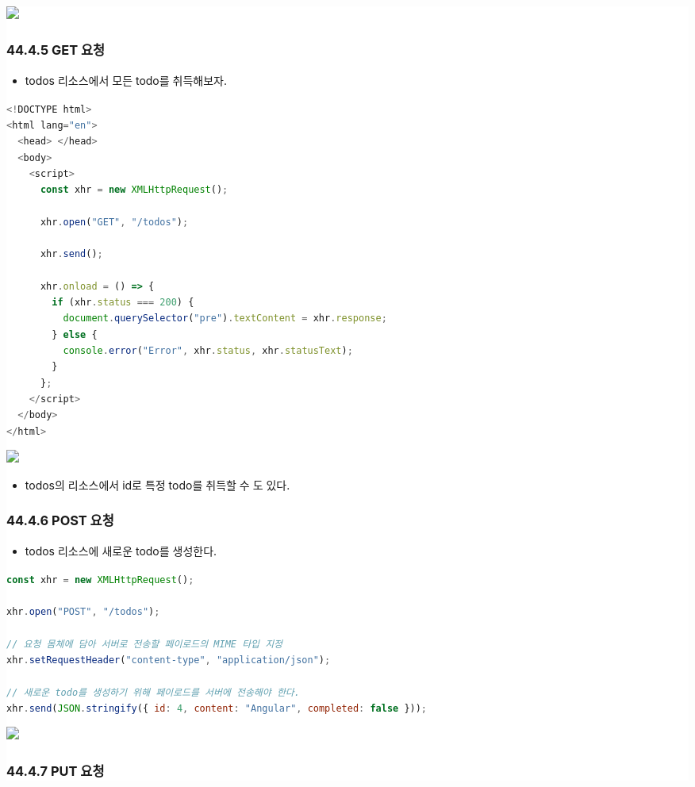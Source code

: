 <img src="https://velog.velcdn.com/images/sarang_daddy/post/f6c265b0-05b7-4dcb-8967-388b7ea56178/image.png" width="50%">

### 44.4.5 GET 요청

- todos 리소스에서 모든 todo를 취득해보자.

```js
<!DOCTYPE html>
<html lang="en">
  <head> </head>
  <body>
    <script>
      const xhr = new XMLHttpRequest();

      xhr.open("GET", "/todos");

      xhr.send();

      xhr.onload = () => {
        if (xhr.status === 200) {
          document.querySelector("pre").textContent = xhr.response;
        } else {
          console.error("Error", xhr.status, xhr.statusText);
        }
      };
    </script>
  </body>
</html>
```

<img src="https://velog.velcdn.com/images/sarang_daddy/post/3c9c52be-24e6-4792-afc9-e21e26e1043a/image.png" width="50%">

- todos의 리소스에서 id로 특정 todo를 취득할 수 도 있다.

### 44.4.6 POST 요청

- todos 리소스에 새로운 todo를 생성한다.

```js
const xhr = new XMLHttpRequest();

xhr.open("POST", "/todos");

// 요청 몸체에 담아 서버로 전송할 페이로드의 MIME 타입 지정
xhr.setRequestHeader("content-type", "application/json");

// 새로운 todo를 생성하기 위해 페이로드를 서버에 전송해야 한다.
xhr.send(JSON.stringify({ id: 4, content: "Angular", completed: false }));
```

<img src="https://velog.velcdn.com/images/sarang_daddy/post/5cf3aa4d-c36f-4dfc-8a29-afde5c3ec238/image.png" width="50%">

### 44.4.7 PUT 요청
